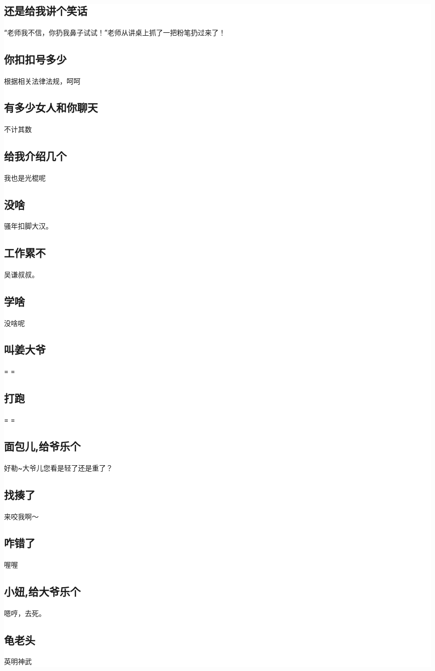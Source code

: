 ## 还是给我讲个笑话
“老师我不信，你扔我鼻子试试！”老师从讲桌上抓了一把粉笔扔过来了！

## 你扣扣号多少
根据相关法律法规，呵呵

## 有多少女人和你聊天
不计其数

## 给我介绍几个
我也是光棍呢

## 没啥
骚年扣脚大汉。

## 工作累不
吴谦叔叔。

## 学啥
没啥呢

## 叫姜大爷
= =

## 打跑
= =

## 面包儿,给爷乐个
好勒~大爷儿您看是轻了还是重了？

## 找揍了
来咬我啊～

## 咋错了
喔喔

## 小妞,给大爷乐个
嗯哼，去死。

## 龟老头
英明神武
